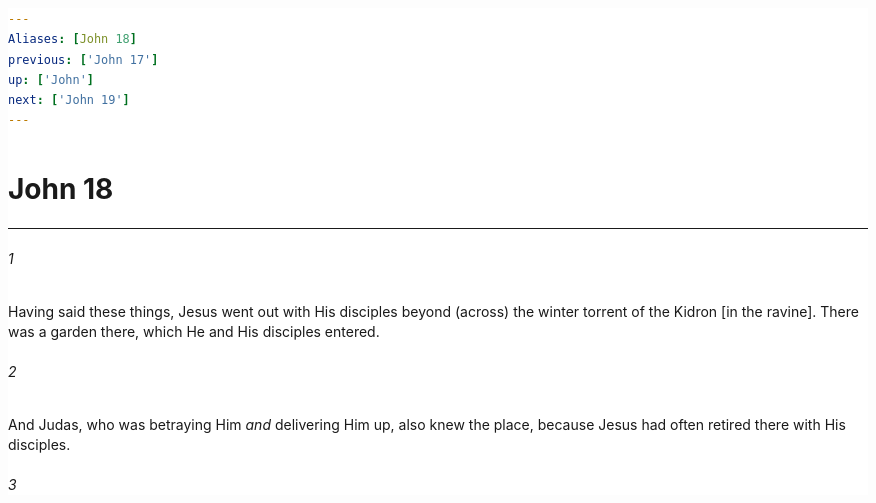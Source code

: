 ```yaml
---
Aliases: [John 18]
previous: ['John 17']
up: ['John']
next: ['John 19']
---
```

# John 18

***














###### 1 






Having said these things, Jesus went out with His disciples beyond (across) the winter torrent of the Kidron [in the ravine]. There was a garden there, which He and His disciples entered. 













###### 2 






And Judas, who was betraying Him _and_ delivering Him up, also knew the place, because Jesus had often retired there with His disciples. 













###### 3 



